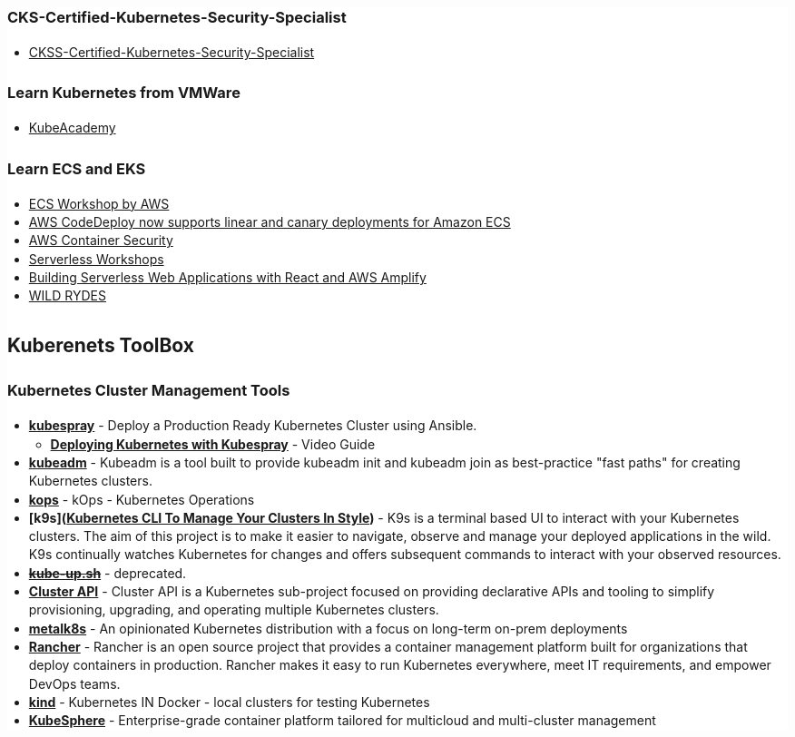 <div class="videocontainer">
<iframe src="https://www.youtube.com/embed/tpzA3AJt2jQ" 
frameborder="0" allow="accelerometer; autoplay; encrypted-media; gyroscope; picture-in-picture" allowfullscreen class="videoiframe"></iframe>
</div>

### CKS-Certified-Kubernetes-Security-Specialist

- [CKSS-Certified-Kubernetes-Security-Specialist](https://github.com/ijelliti/CKSS-Certified-Kubernetes-Security-Specialist)
 
### Learn Kubernetes from VMWare

- [KubeAcademy](https://kube.academy) 

### Learn ECS and EKS

- [ECS Workshop by AWS](https://ecsworkshop.com/)
- [AWS CodeDeploy now supports linear and canary deployments for Amazon ECS](https://aws.amazon.com/blogs/containers/aws-codedeploy-now-supports-linear-and-canary-deployments-for-amazon-ecs/)
- [AWS Container Security](https://docs.aws.amazon.com/AmazonECS/latest/developerguide/security.html)
- [Serverless Workshops](https://github.com/aws-samples/aws-serverless-workshops/)
- [Building Serverless Web Applications with React and AWS Amplify](https://github.com/dabit3/aws-amplify-workshop-react)
- [WILD RYDES](https://webapp.serverlessworkshops.io/)

<div class="videocontainer">
<iframe src="https://www.youtube.com/embed/daJs-09iLpY" 
frameborder="0" allow="accelerometer; autoplay; encrypted-media; gyroscope; picture-in-picture" allowfullscreen class="videoiframe"></iframe>
</div>

## Kuberenets ToolBox

### Kubernetes Cluster Management Tools

- **[kubespray](https://github.com/kubernetes-sigs/kubespray)** - Deploy a Production Ready Kubernetes Cluster using Ansible. 
  - **[Deploying Kubernetes with Kubespray](https://www.youtube.com/watch?v=JdgQAsEItTc)** - Video Guide
- **[kubeadm](https://kubernetes.io/docs/reference/setup-tools/kubeadm/)** - Kubeadm is a tool built to provide kubeadm init and kubeadm join as best-practice "fast paths" for creating Kubernetes clusters.
- **[kops](https://github.com/kubernetes/kops)** - kOps - Kubernetes Operations
- **[k9s]([Kubernetes CLI To Manage Your Clusters In Style](https://k9scli.io/))** - K9s is a terminal based UI to interact with your Kubernetes clusters. The aim of this project is to make it easier to navigate, observe and manage your deployed applications in the wild. K9s continually watches Kubernetes for changes and offers subsequent commands to interact with your observed resources.
- ~~**[kube-up.sh](#)**~~ - deprecated.
- **[Cluster API](https://cluster-api.sigs.k8s.io/)** - Cluster API is a Kubernetes sub-project focused on providing declarative APIs and tooling to simplify provisioning, upgrading, and operating multiple Kubernetes clusters.
- **[metalk8s](https://github.com/scality/metalk8s)** - An opinionated Kubernetes distribution with a focus on long-term on-prem deployments
- **[Rancher](https://github.com/rancher/rancher)** - Rancher is an open source project that provides a container management platform built for organizations that deploy containers in production. Rancher makes it easy to run Kubernetes everywhere, meet IT requirements, and empower DevOps teams.
- **[kind](https://github.com/kubernetes-sigs/kind)** - Kubernetes IN Docker - local clusters for testing Kubernetes
- **[KubeSphere](https://github.com/kubesphere/kubesphere)** - Enterprise-grade container platform tailored for multicloud and multi-cluster management